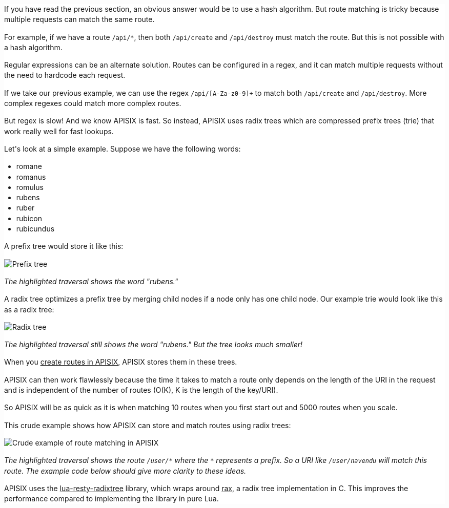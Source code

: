 If you have read the previous section, an obvious answer would be to use a hash algorithm. But route matching is tricky because multiple requests can match the same route.

For example, if we have a route `/api/*`, then both `/api/create` and `/api/destroy` must match the route. But this is not possible with a hash algorithm.

Regular expressions can be an alternate solution. Routes can be configured in a regex, and it can match multiple requests without the need to hardcode each request.

If we take our previous example, we can use the regex `/api/[A-Za-z0-9]+` to match both `/api/create` and `/api/destroy`. More complex regexes could match more complex routes.

But regex is slow! And we know APISIX is fast. So instead, APISIX uses radix trees which are compressed prefix trees (trie) that work really well for fast lookups.

Let's look at a simple example. Suppose we have the following words:

- romane
- romanus
- romulus
- rubens
- ruber
- rubicon
- rubicundus

A prefix tree would store it like this:

![Prefix tree](https://static.apiseven.com/uploads/2023/06/12/wDoV1tl6_prefix-tree.png)

_The highlighted traversal shows the word "rubens."_

A radix tree optimizes a prefix tree by merging child nodes if a node only has one child node. Our example trie would look like this as a radix tree:

![Radix tree](https://static.apiseven.com/uploads/2023/06/12/ePG0v1sB_radix-tree.png)

_The highlighted traversal still shows the word "rubens." But the tree looks much smaller!_

When you [create routes in APISIX](https://docs.api7.ai/apisix/getting-started/configure-routes), APISIX stores them in these trees.

APISIX can then work flawlessly because the time it takes to match a route only depends on the length of the URI in the request and is independent of the number of routes (O(K), K is the length of the key/URI).

So APISIX will be as quick as it is when matching 10 routes when you first start out and 5000 routes when you scale.

This crude example shows how APISIX can store and match routes using radix trees:

![Crude example of route matching in APISIX](https://static.apiseven.com/uploads/2023/06/12/eiOwAjNu_apisix-route-matching.png)

_The highlighted traversal shows the route `/user/*` where the `*` represents a prefix. So a URI like `/user/navendu` will match this route. The example code below should give more clarity to these ideas._

APISIX uses the [lua-resty-radixtree](https://github.com/api7/lua-resty-radixtree) library, which wraps around [rax](https://github.com/antirez/rax), a radix tree implementation in C. This improves the performance compared to implementing the library in pure Lua.

